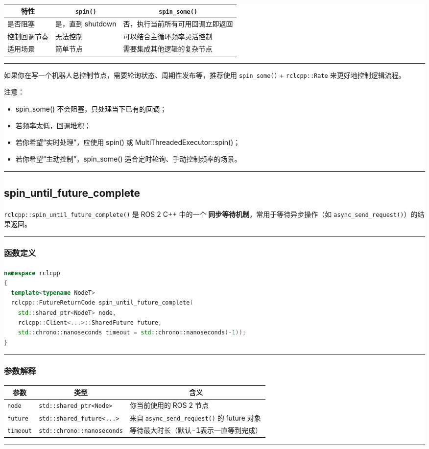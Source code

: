 | 特性     | `spin()`      | `spin_some()`    |
| ------ | ------------- | ---------------- |
| 是否阻塞   | 是，直到 shutdown | 否，执行当前所有可用回调立即返回 |
| 控制回调节奏 | 无法控制          | 可以结合主循环频率灵活控制    |
| 适用场景   | 简单节点          | 需要集成其他逻辑的复杂节点    |

---

如果你在写一个机器人总控制节点，需要轮询状态、周期性发布等，推荐使用 `spin_some()` + `rclcpp::Rate` 来更好地控制逻辑流程。

注意：
- spin_some() 不会阻塞，只处理当下已有的回调；

- 若频率太低，回调堆积；

- 若你希望“实时处理”，应使用 spin() 或 MultiThreadedExecutor::spin()；

- 若你希望“主动控制”，spin_some() 适合定时轮询、手动控制频率的场景。

---

## spin\_until\_future\_complete
`rclcpp::spin_until_future_complete()` 是 ROS 2 C++ 中的一个 **同步等待机制**，常用于等待异步操作（如 `async_send_request()`）的结果返回。

---

###  函数定义

```cpp
namespace rclcpp
{
  template<typename NodeT>
  rclcpp::FutureReturnCode spin_until_future_complete(
    std::shared_ptr<NodeT> node,
    rclcpp::Client<...>::SharedFuture future,
    std::chrono::nanoseconds timeout = std::chrono::nanoseconds(-1));
}
```

---

###  参数解释

| 参数        | 类型                         | 含义                                    |
| --------- | -------------------------- | ------------------------------------- |
| `node`    | `std::shared_ptr<Node>`    | 你当前使用的 ROS 2 节点                       |
| `future`  | `std::shared_future<...>`  | 来自 `async_send_request()` 的 future 对象 |
| `timeout` | `std::chrono::nanoseconds` | 等待最大时长（默认-1表示一直等到完成）                  |

---
